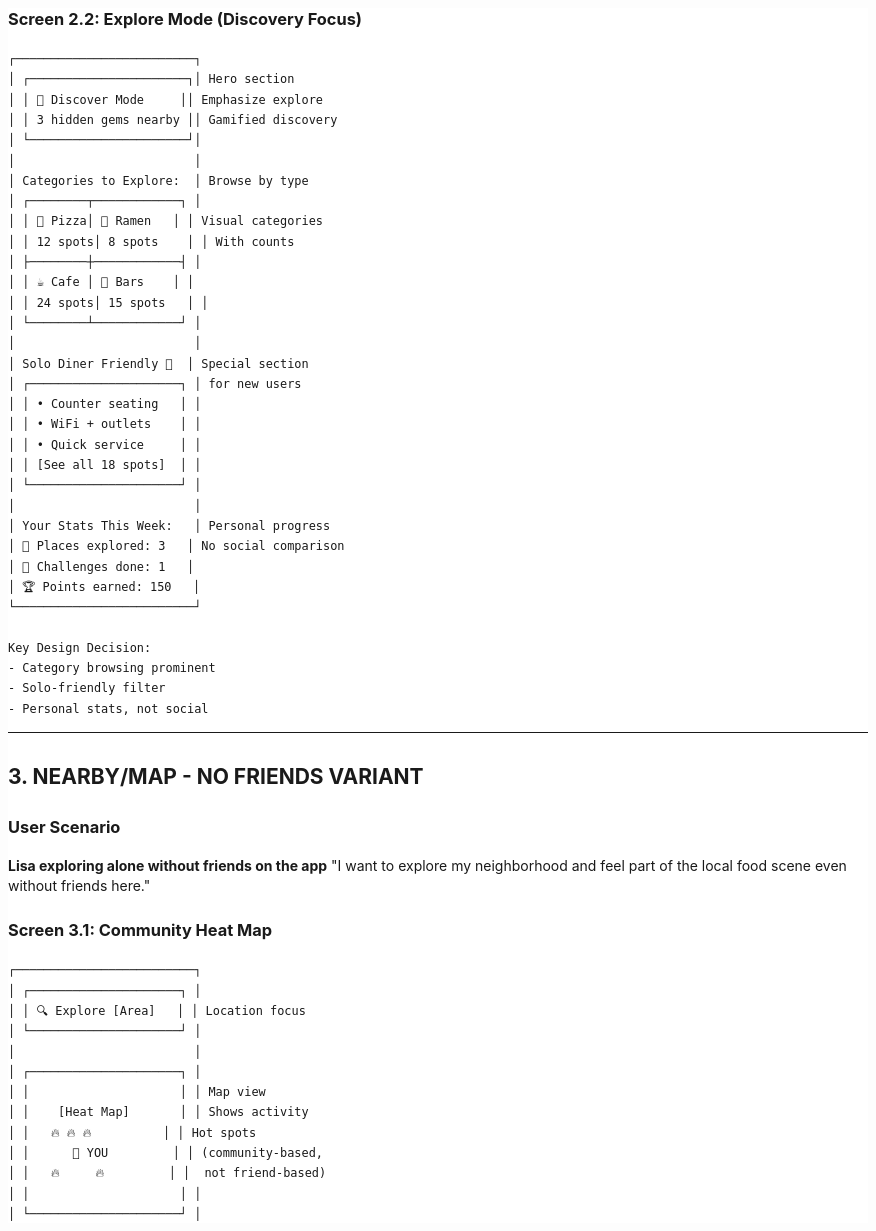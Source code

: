 ### Screen 2.2: Explore Mode (Discovery Focus)

```
┌─────────────────────────┐
│ ┌──────────────────────┐│ Hero section
│ │ 📍 Discover Mode     ││ Emphasize explore
│ │ 3 hidden gems nearby ││ Gamified discovery
│ └──────────────────────┘│
│                         │
│ Categories to Explore:  │ Browse by type
│ ┌────────┬────────────┐ │
│ │ 🍕 Pizza│ 🍜 Ramen   │ │ Visual categories
│ │ 12 spots│ 8 spots    │ │ With counts
│ ├────────┼────────────┤ │
│ │ ☕ Cafe │ 🍺 Bars    │ │
│ │ 24 spots│ 15 spots   │ │
│ └────────┴────────────┘ │
│                         │
│ Solo Diner Friendly 🌟  │ Special section
│ ┌─────────────────────┐ │ for new users
│ │ • Counter seating   │ │
│ │ • WiFi + outlets    │ │
│ │ • Quick service     │ │
│ │ [See all 18 spots]  │ │
│ └─────────────────────┘ │
│                         │
│ Your Stats This Week:   │ Personal progress
│ 🏃 Places explored: 3   │ No social comparison
│ 🎯 Challenges done: 1   │
│ 🏆 Points earned: 150   │
└─────────────────────────┘

Key Design Decision:
- Category browsing prominent
- Solo-friendly filter
- Personal stats, not social
```

---

## 3. NEARBY/MAP - NO FRIENDS VARIANT

### User Scenario
**Lisa exploring alone without friends on the app**
"I want to explore my neighborhood and feel part of the local food scene even without friends here."

### Screen 3.1: Community Heat Map

```
┌─────────────────────────┐
│ ┌─────────────────────┐ │
│ │ 🔍 Explore [Area]   │ │ Location focus
│ └─────────────────────┘ │
│                         │
│ ┌─────────────────────┐ │
│ │                     │ │ Map view
│ │    [Heat Map]       │ │ Shows activity
│ │   🔥 🔥 🔥          │ │ Hot spots
│ │      📍 YOU         │ │ (community-based,
│ │   🔥     🔥         │ │  not friend-based)
│ │                     │ │
│ └─────────────────────┘ │
```